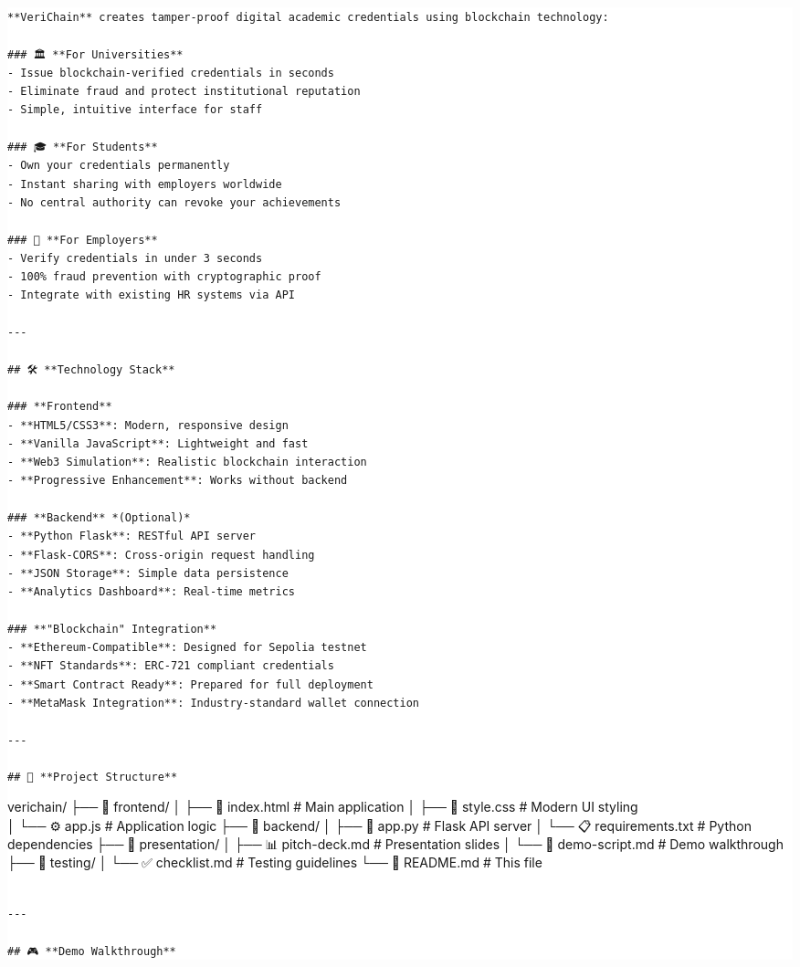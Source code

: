```
**VeriChain** creates tamper-proof digital academic credentials using blockchain technology:

### 🏛️ **For Universities**
- Issue blockchain-verified credentials in seconds
- Eliminate fraud and protect institutional reputation
- Simple, intuitive interface for staff

### 🎓 **For Students** 
- Own your credentials permanently
- Instant sharing with employers worldwide
- No central authority can revoke your achievements

### 💼 **For Employers**
- Verify credentials in under 3 seconds
- 100% fraud prevention with cryptographic proof
- Integrate with existing HR systems via API

---

## 🛠️ **Technology Stack**

### **Frontend**
- **HTML5/CSS3**: Modern, responsive design
- **Vanilla JavaScript**: Lightweight and fast
- **Web3 Simulation**: Realistic blockchain interaction
- **Progressive Enhancement**: Works without backend

### **Backend** *(Optional)*
- **Python Flask**: RESTful API server
- **Flask-CORS**: Cross-origin request handling
- **JSON Storage**: Simple data persistence
- **Analytics Dashboard**: Real-time metrics

### **"Blockchain" Integration**
- **Ethereum-Compatible**: Designed for Sepolia testnet
- **NFT Standards**: ERC-721 compliant credentials
- **Smart Contract Ready**: Prepared for full deployment
- **MetaMask Integration**: Industry-standard wallet connection

---

## 📁 **Project Structure**

```
verichain/
├── 📂 frontend/
│   ├── 📄 index.html          # Main application
│   ├── 🎨 style.css           # Modern UI styling  
│   └── ⚙️ app.js              # Application logic
├── 📂 backend/
│   ├── 🐍 app.py              # Flask API server
│   └── 📋 requirements.txt    # Python dependencies
├── 📂 presentation/
│   ├── 📊 pitch-deck.md       # Presentation slides
│   └── 🎯 demo-script.md      # Demo walkthrough
├── 📂 testing/
│   └── ✅ checklist.md        # Testing guidelines
└── 📖 README.md               # This file
```

---

## 🎮 **Demo Walkthrough**
```